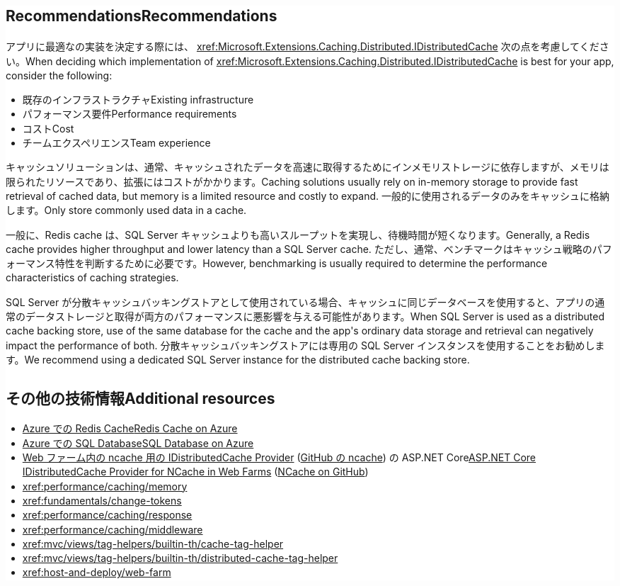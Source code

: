 ## <a name="recommendations"></a><span data-ttu-id="d80a5-185">Recommendations</span><span class="sxs-lookup"><span data-stu-id="d80a5-185">Recommendations</span></span>

<span data-ttu-id="d80a5-186">アプリに最適なの実装を決定する際には、 <xref:Microsoft.Extensions.Caching.Distributed.IDistributedCache> 次の点を考慮してください。</span><span class="sxs-lookup"><span data-stu-id="d80a5-186">When deciding which implementation of <xref:Microsoft.Extensions.Caching.Distributed.IDistributedCache> is best for your app, consider the following:</span></span>

* <span data-ttu-id="d80a5-187">既存のインフラストラクチャ</span><span class="sxs-lookup"><span data-stu-id="d80a5-187">Existing infrastructure</span></span>
* <span data-ttu-id="d80a5-188">パフォーマンス要件</span><span class="sxs-lookup"><span data-stu-id="d80a5-188">Performance requirements</span></span>
* <span data-ttu-id="d80a5-189">コスト</span><span class="sxs-lookup"><span data-stu-id="d80a5-189">Cost</span></span>
* <span data-ttu-id="d80a5-190">チームエクスペリエンス</span><span class="sxs-lookup"><span data-stu-id="d80a5-190">Team experience</span></span>

<span data-ttu-id="d80a5-191">キャッシュソリューションは、通常、キャッシュされたデータを高速に取得するためにインメモリストレージに依存しますが、メモリは限られたリソースであり、拡張にはコストがかかります。</span><span class="sxs-lookup"><span data-stu-id="d80a5-191">Caching solutions usually rely on in-memory storage to provide fast retrieval of cached data, but memory is a limited resource and costly to expand.</span></span> <span data-ttu-id="d80a5-192">一般的に使用されるデータのみをキャッシュに格納します。</span><span class="sxs-lookup"><span data-stu-id="d80a5-192">Only store commonly used data in a cache.</span></span>

<span data-ttu-id="d80a5-193">一般に、Redis cache は、SQL Server キャッシュよりも高いスループットを実現し、待機時間が短くなります。</span><span class="sxs-lookup"><span data-stu-id="d80a5-193">Generally, a Redis cache provides higher throughput and lower latency than a SQL Server cache.</span></span> <span data-ttu-id="d80a5-194">ただし、通常、ベンチマークはキャッシュ戦略のパフォーマンス特性を判断するために必要です。</span><span class="sxs-lookup"><span data-stu-id="d80a5-194">However, benchmarking is usually required to determine the performance characteristics of caching strategies.</span></span>

<span data-ttu-id="d80a5-195">SQL Server が分散キャッシュバッキングストアとして使用されている場合、キャッシュに同じデータベースを使用すると、アプリの通常のデータストレージと取得が両方のパフォーマンスに悪影響を与える可能性があります。</span><span class="sxs-lookup"><span data-stu-id="d80a5-195">When SQL Server is used as a distributed cache backing store, use of the same database for the cache and the app's ordinary data storage and retrieval can negatively impact the performance of both.</span></span> <span data-ttu-id="d80a5-196">分散キャッシュバッキングストアには専用の SQL Server インスタンスを使用することをお勧めします。</span><span class="sxs-lookup"><span data-stu-id="d80a5-196">We recommend using a dedicated SQL Server instance for the distributed cache backing store.</span></span>

## <a name="additional-resources"></a><span data-ttu-id="d80a5-197">その他の技術情報</span><span class="sxs-lookup"><span data-stu-id="d80a5-197">Additional resources</span></span>

* [<span data-ttu-id="d80a5-198">Azure での Redis Cache</span><span class="sxs-lookup"><span data-stu-id="d80a5-198">Redis Cache on Azure</span></span>](/azure/azure-cache-for-redis/)
* [<span data-ttu-id="d80a5-199">Azure での SQL Database</span><span class="sxs-lookup"><span data-stu-id="d80a5-199">SQL Database on Azure</span></span>](/azure/sql-database/)
* <span data-ttu-id="d80a5-200">[Web ファーム内の ncache 用の IDistributedCache Provider](http://www.alachisoft.com/ncache/aspnet-core-idistributedcache-ncache.html) ([GitHub の ncache](https://github.com/Alachisoft/NCache)) の ASP.NET Core</span><span class="sxs-lookup"><span data-stu-id="d80a5-200">[ASP.NET Core IDistributedCache Provider for NCache in Web Farms](http://www.alachisoft.com/ncache/aspnet-core-idistributedcache-ncache.html) ([NCache on GitHub](https://github.com/Alachisoft/NCache))</span></span>
* <xref:performance/caching/memory>
* <xref:fundamentals/change-tokens>
* <xref:performance/caching/response>
* <xref:performance/caching/middleware>
* <xref:mvc/views/tag-helpers/builtin-th/cache-tag-helper>
* <xref:mvc/views/tag-helpers/builtin-th/distributed-cache-tag-helper>
* <xref:host-and-deploy/web-farm>
